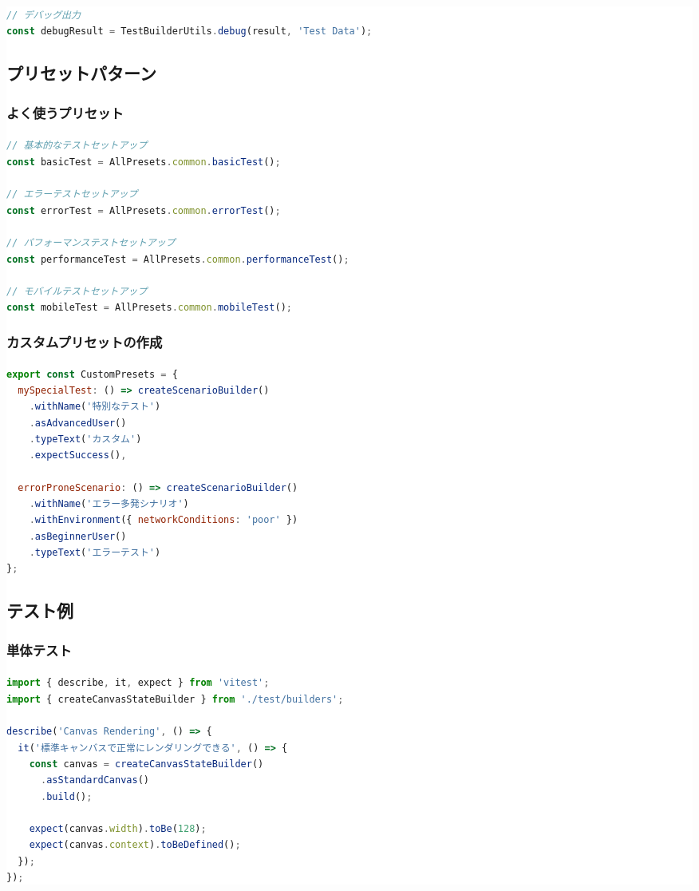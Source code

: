 ```javascript
// デバッグ出力
const debugResult = TestBuilderUtils.debug(result, 'Test Data');
```

## プリセットパターン

### よく使うプリセット

```javascript
// 基本的なテストセットアップ
const basicTest = AllPresets.common.basicTest();

// エラーテストセットアップ
const errorTest = AllPresets.common.errorTest();

// パフォーマンステストセットアップ
const performanceTest = AllPresets.common.performanceTest();

// モバイルテストセットアップ
const mobileTest = AllPresets.common.mobileTest();
```

### カスタムプリセットの作成

```javascript
export const CustomPresets = {
  mySpecialTest: () => createScenarioBuilder()
    .withName('特別なテスト')
    .asAdvancedUser()
    .typeText('カスタム')
    .expectSuccess(),
    
  errorProneScenario: () => createScenarioBuilder()
    .withName('エラー多発シナリオ')
    .withEnvironment({ networkConditions: 'poor' })
    .asBeginnerUser()
    .typeText('エラーテスト')
};
```

## テスト例

### 単体テスト

```javascript
import { describe, it, expect } from 'vitest';
import { createCanvasStateBuilder } from './test/builders';

describe('Canvas Rendering', () => {
  it('標準キャンバスで正常にレンダリングできる', () => {
    const canvas = createCanvasStateBuilder()
      .asStandardCanvas()
      .build();
    
    expect(canvas.width).toBe(128);
    expect(canvas.context).toBeDefined();
  });
});
```
